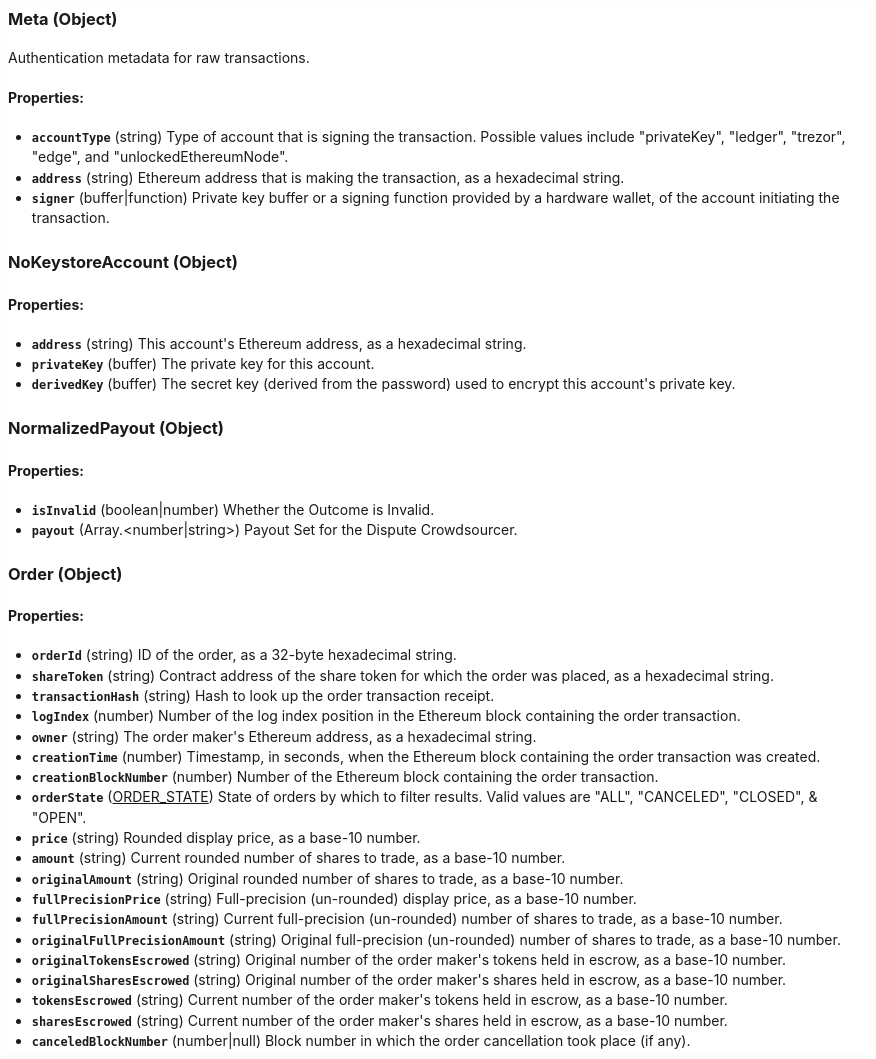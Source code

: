 <a name="Meta"></a>
### Meta  (Object)

Authentication metadata for raw transactions.

#### **Properties:** 
* **`accountType`** (string) Type of account that is signing the transaction. Possible values include "privateKey", "ledger", "trezor", "edge", and "unlockedEthereumNode".
* **`address`** (string) Ethereum address that is making the transaction, as a hexadecimal string.
* **`signer`** (buffer|function) Private key buffer or a signing function provided by a hardware wallet, of the account initiating the transaction.

<a name="NoKeystoreAccount"></a>
### NoKeystoreAccount  (Object)

#### **Properties:** 
* **`address`** (string) This account's Ethereum address, as a hexadecimal string.
* **`privateKey`** (buffer) The private key for this account.
* **`derivedKey`** (buffer) The secret key (derived from the password) used to encrypt this account's private key.

<a name="NormalizedPayout"></a>
### NormalizedPayout  (Object)

#### **Properties:** 
* **`isInvalid`** (boolean|number) Whether the Outcome is Invalid.
* **`payout`** (Array.&lt;number|string>) Payout Set for the Dispute Crowdsourcer.

<a name="Order"></a>
### Order  (Object)

#### **Properties:** 
* **`orderId`** (string) ID of the order, as a 32-byte hexadecimal string.
* **`shareToken`** (string) Contract address of the share token for which the order was placed, as a hexadecimal string.
* **`transactionHash`** (string) Hash to look up the order transaction receipt.
* **`logIndex`** (number) Number of the log index position in the Ethereum block containing the order transaction.
* **`owner`** (string) The order maker's Ethereum address, as a hexadecimal string.
* **`creationTime`** (number) Timestamp, in seconds, when the Ethereum block containing the order transaction was created.
* **`creationBlockNumber`** (number) Number of the Ethereum block containing the order transaction.
* **`orderState`** (<a href="#ORDER_STATE">ORDER_STATE</a>) State of orders by which to filter results. Valid values are "ALL", "CANCELED", "CLOSED", & "OPEN".
* **`price`** (string) Rounded display price, as a base-10 number.
* **`amount`** (string) Current rounded number of shares to trade, as a base-10 number.
* **`originalAmount`** (string) Original rounded number of shares to trade, as a base-10 number.
* **`fullPrecisionPrice`** (string) Full-precision (un-rounded) display price, as a base-10 number.
* **`fullPrecisionAmount`** (string) Current full-precision (un-rounded) number of shares to trade, as a base-10 number.
* **`originalFullPrecisionAmount`** (string)  Original full-precision (un-rounded) number of shares to trade, as a base-10 number.
* **`originalTokensEscrowed`** (string)  Original number of the order maker's tokens held in escrow, as a base-10 number.
* **`originalSharesEscrowed`** (string)  Original number of the order maker's shares held in escrow, as a base-10 number.
* **`tokensEscrowed`** (string) Current number of the order maker's tokens held in escrow, as a base-10 number.
* **`sharesEscrowed`** (string) Current number of the order maker's shares held in escrow, as a base-10 number.
* **`canceledBlockNumber`** (number|null) Block number in which the order cancellation took place (if any).
